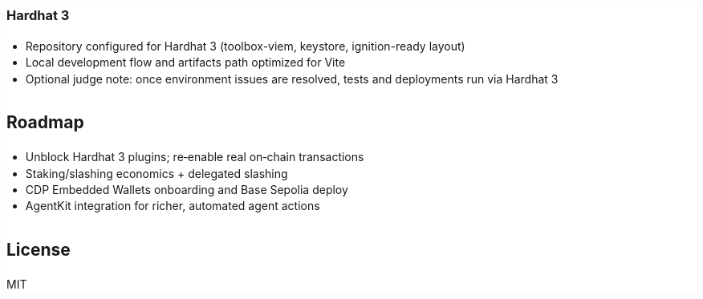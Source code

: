 ### Hardhat 3
- Repository configured for Hardhat 3 (toolbox-viem, keystore, ignition-ready layout)
- Local development flow and artifacts path optimized for Vite
- Optional judge note: once environment issues are resolved, tests and deployments run via Hardhat 3

## Roadmap
- Unblock Hardhat 3 plugins; re‑enable real on‑chain transactions
- Staking/slashing economics + delegated slashing
- CDP Embedded Wallets onboarding and Base Sepolia deploy
- AgentKit integration for richer, automated agent actions

## License
MIT
